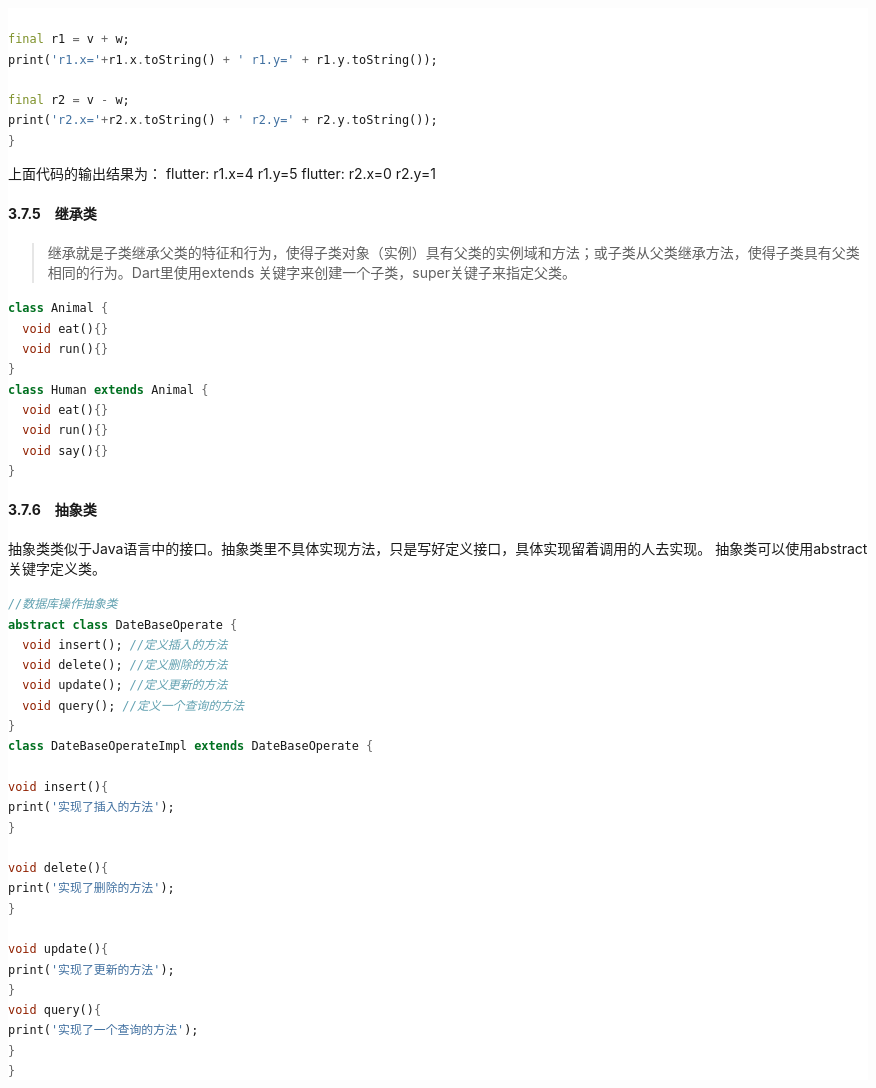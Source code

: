 ```Dart

final r1 = v + w;
print('r1.x='+r1.x.toString() + ' r1.y=' + r1.y.toString());

final r2 = v - w;
print('r2.x='+r2.x.toString() + ' r2.y=' + r2.y.toString());
}
```
上面代码的输出结果为：
flutter: r1.x=4 r1.y=5
flutter: r2.x=0 r2.y=1

#### 3.7.5　继承类
> 继承就是子类继承父类的特征和行为，使得子类对象（实例）具有父类的实例域和方法；或子类从父类继承方法，使得子类具有父类相同的行为。Dart里使用extends 关键字来创建一个子类，super关键子来指定父类。

```Dart
class Animal {
  void eat(){}
  void run(){}
}
class Human extends Animal {
  void eat(){}
  void run(){}
  void say(){}
}
```

#### 3.7.6　抽象类
抽象类类似于Java语言中的接口。抽象类里不具体实现方法，只是写好定义接口，具体实现留着调用的人去实现。
抽象类可以使用abstract关键字定义类。
```Dart
//数据库操作抽象类
abstract class DateBaseOperate {
  void insert(); //定义插入的方法
  void delete(); //定义删除的方法
  void update(); //定义更新的方法
  void query(); //定义一个查询的方法
}
class DateBaseOperateImpl extends DateBaseOperate {

void insert(){
print('实现了插入的方法');
}

void delete(){
print('实现了删除的方法');
}

void update(){
print('实现了更新的方法');
}
void query(){
print('实现了一个查询的方法');
}
}

```
